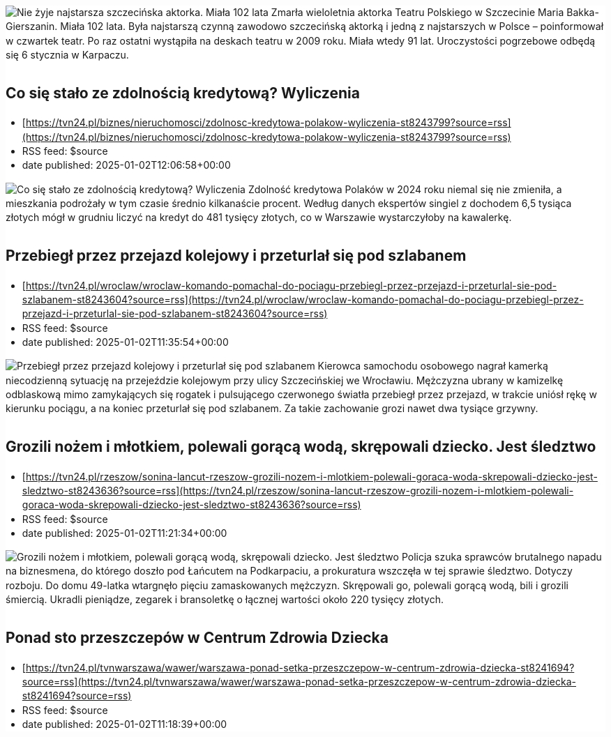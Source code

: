 <img src="https://tvn24.pl/najnowsze/cdn-zdjecie-6948993-maria-bakka-gierszanin-ph8243812/alternates/LANDSCAPE_1280" alt="Nie żyje najstarsza szczecińska aktorka. Miała 102 lata " />
    Zmarła wieloletnia aktorka Teatru Polskiego w Szczecinie Maria Bakka-Gierszanin. Miała 102 lata. Była najstarszą czynną zawodowo szczecińską aktorką i jedną z najstarszych w Polsce – poinformował w czwartek teatr. Po raz ostatni wystąpiła na deskach teatru w 2009 roku. Miała wtedy 91 lat. Uroczystości pogrzebowe odbędą się 6 stycznia w Karpaczu.

## Co się stało ze zdolnością kredytową? Wyliczenia
 - [https://tvn24.pl/biznes/nieruchomosci/zdolnosc-kredytowa-polakow-wyliczenia-st8243799?source=rss](https://tvn24.pl/biznes/nieruchomosci/zdolnosc-kredytowa-polakow-wyliczenia-st8243799?source=rss)
 - RSS feed: $source
 - date published: 2025-01-02T12:06:58+00:00

<img src="https://tvn24.pl/najnowsze/cdn-zdjecie-ypu1ke-kredyt-umowa-podpis-dokument-7199281/alternates/LANDSCAPE_1280" alt="Co się stało ze zdolnością kredytową? Wyliczenia" />
    Zdolność kredytowa Polaków w 2024 roku niemal się nie zmieniła, a mieszkania podrożały w tym czasie średnio kilkanaście procent. Według danych ekspertów singiel z dochodem 6,5 tysiąca złotych mógł w grudniu liczyć na kredyt do 481 tysięcy złotych, co w Warszawie wystarczyłoby na kawalerkę.

## Przebiegł przez przejazd kolejowy i przeturlał się pod szlabanem
 - [https://tvn24.pl/wroclaw/wroclaw-komando-pomachal-do-pociagu-przebiegl-przez-przejazd-i-przeturlal-sie-pod-szlabanem-st8243604?source=rss](https://tvn24.pl/wroclaw/wroclaw-komando-pomachal-do-pociagu-przebiegl-przez-przejazd-i-przeturlal-sie-pod-szlabanem-st8243604?source=rss)
 - RSS feed: $source
 - date published: 2025-01-02T11:35:54+00:00

<img src="https://tvn24.pl/najnowsze/cdn-zdjecie-9052235-do-zdarzenia-doszlo-we-wroclawiu-ph8243484/alternates/LANDSCAPE_1280" alt="Przebiegł przez przejazd kolejowy i przeturlał się pod szlabanem" />
    Kierowca samochodu osobowego nagrał kamerką niecodzienną sytuację na przejeździe kolejowym przy ulicy Szczecińskiej we Wrocławiu. Mężczyzna ubrany w kamizelkę odblaskową mimo zamykających się rogatek i pulsującego czerwonego światła przebiegł przez przejazd, w trakcie uniósł rękę w kierunku pociągu, a na koniec przeturlał się pod szlabanem. Za takie zachowanie grozi nawet dwa tysiące grzywny.

## Grozili nożem i młotkiem, polewali gorącą wodą, skrępowali dziecko. Jest śledztwo
 - [https://tvn24.pl/rzeszow/sonina-lancut-rzeszow-grozili-nozem-i-mlotkiem-polewali-goraca-woda-skrepowali-dziecko-jest-sledztwo-st8243636?source=rss](https://tvn24.pl/rzeszow/sonina-lancut-rzeszow-grozili-nozem-i-mlotkiem-polewali-goraca-woda-skrepowali-dziecko-jest-sledztwo-st8243636?source=rss)
 - RSS feed: $source
 - date published: 2025-01-02T11:21:34+00:00

<img src="https://tvn24.pl/najnowsze/cdn-zdjecieb62f72e941ca0f8661722f8679488c49-wloclawek-michelin-kobieta-zostala-napadnieta-nie-zyje-trzy-osoby-zatrzymane-4837650/alternates/LANDSCAPE_1280" alt="Grozili nożem i młotkiem, polewali gorącą wodą, skrępowali dziecko. Jest śledztwo " />
    Policja szuka sprawców brutalnego napadu na biznesmena, do którego doszło pod Łańcutem na Podkarpaciu, a prokuratura wszczęła w tej sprawie śledztwo. Dotyczy rozboju. Do domu 49-latka wtargnęło pięciu zamaskowanych mężczyzn. Skrępowali go, polewali gorącą wodą, bili i grozili śmiercią. Ukradli pieniądze, zegarek i bransoletkę o łącznej wartości około 220 tysięcy złotych.

## Ponad sto przeszczepów w Centrum Zdrowia Dziecka
 - [https://tvn24.pl/tvnwarszawa/wawer/warszawa-ponad-setka-przeszczepow-w-centrum-zdrowia-dziecka-st8241694?source=rss](https://tvn24.pl/tvnwarszawa/wawer/warszawa-ponad-setka-przeszczepow-w-centrum-zdrowia-dziecka-st8241694?source=rss)
 - RSS feed: $source
 - date published: 2025-01-02T11:18:39+00:00
